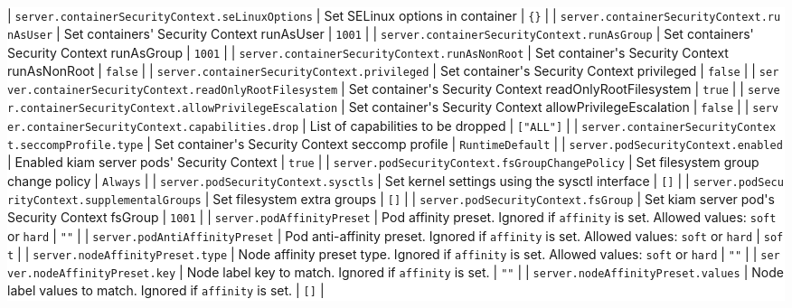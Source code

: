 | `server.containerSecurityContext.seLinuxOptions`           | Set SELinux options in container                                                                                                                                                                                                | `{}`             |
| `server.containerSecurityContext.runAsUser`                | Set containers' Security Context runAsUser                                                                                                                                                                                      | `1001`           |
| `server.containerSecurityContext.runAsGroup`               | Set containers' Security Context runAsGroup                                                                                                                                                                                     | `1001`           |
| `server.containerSecurityContext.runAsNonRoot`             | Set container's Security Context runAsNonRoot                                                                                                                                                                                   | `false`          |
| `server.containerSecurityContext.privileged`               | Set container's Security Context privileged                                                                                                                                                                                     | `false`          |
| `server.containerSecurityContext.readOnlyRootFilesystem`   | Set container's Security Context readOnlyRootFilesystem                                                                                                                                                                         | `true`           |
| `server.containerSecurityContext.allowPrivilegeEscalation` | Set container's Security Context allowPrivilegeEscalation                                                                                                                                                                       | `false`          |
| `server.containerSecurityContext.capabilities.drop`        | List of capabilities to be dropped                                                                                                                                                                                              | `["ALL"]`        |
| `server.containerSecurityContext.seccompProfile.type`      | Set container's Security Context seccomp profile                                                                                                                                                                                | `RuntimeDefault` |
| `server.podSecurityContext.enabled`                        | Enabled kiam server pods' Security Context                                                                                                                                                                                      | `true`           |
| `server.podSecurityContext.fsGroupChangePolicy`            | Set filesystem group change policy                                                                                                                                                                                              | `Always`         |
| `server.podSecurityContext.sysctls`                        | Set kernel settings using the sysctl interface                                                                                                                                                                                  | `[]`             |
| `server.podSecurityContext.supplementalGroups`             | Set filesystem extra groups                                                                                                                                                                                                     | `[]`             |
| `server.podSecurityContext.fsGroup`                        | Set kiam server pod's Security Context fsGroup                                                                                                                                                                                  | `1001`           |
| `server.podAffinityPreset`                                 | Pod affinity preset. Ignored if `affinity` is set. Allowed values: `soft` or `hard`                                                                                                                                             | `""`             |
| `server.podAntiAffinityPreset`                             | Pod anti-affinity preset. Ignored if `affinity` is set. Allowed values: `soft` or `hard`                                                                                                                                        | `soft`           |
| `server.nodeAffinityPreset.type`                           | Node affinity preset type. Ignored if `affinity` is set. Allowed values: `soft` or `hard`                                                                                                                                       | `""`             |
| `server.nodeAffinityPreset.key`                            | Node label key to match. Ignored if `affinity` is set.                                                                                                                                                                          | `""`             |
| `server.nodeAffinityPreset.values`                         | Node label values to match. Ignored if `affinity` is set.                                                                                                                                                                       | `[]`             |